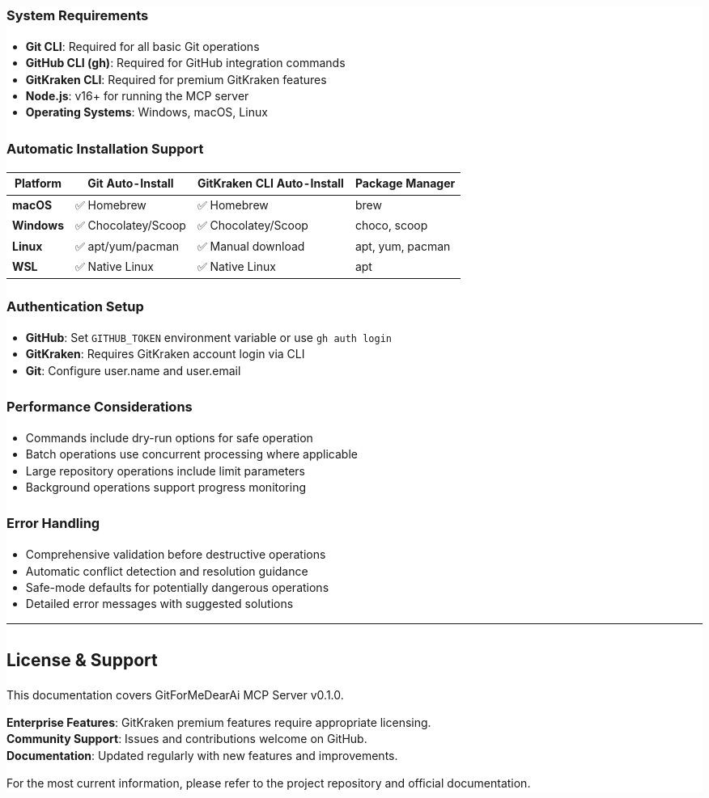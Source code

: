 ### System Requirements
- **Git CLI**: Required for all basic Git operations
- **GitHub CLI (gh)**: Required for GitHub integration commands
- **GitKraken CLI**: Required for premium GitKraken features
- **Node.js**: v16+ for running the MCP server
- **Operating Systems**: Windows, macOS, Linux

### Automatic Installation Support
| Platform | Git Auto-Install | GitKraken CLI Auto-Install | Package Manager |
|----------|------------------|---------------------------|-----------------|
| **macOS** | ✅ Homebrew | ✅ Homebrew | brew |
| **Windows** | ✅ Chocolatey/Scoop | ✅ Chocolatey/Scoop | choco, scoop |
| **Linux** | ✅ apt/yum/pacman | ✅ Manual download | apt, yum, pacman |
| **WSL** | ✅ Native Linux | ✅ Native Linux | apt |

### Authentication Setup
- **GitHub**: Set `GITHUB_TOKEN` environment variable or use `gh auth login`
- **GitKraken**: Requires GitKraken account login via CLI
- **Git**: Configure user.name and user.email

### Performance Considerations
- Commands include dry-run options for safe operation
- Batch operations use concurrent processing where applicable
- Large repository operations include limit parameters
- Background operations support progress monitoring

### Error Handling
- Comprehensive validation before destructive operations
- Automatic conflict detection and resolution guidance
- Safe-mode defaults for potentially dangerous operations
- Detailed error messages with suggested solutions

---

## License & Support

This documentation covers GitForMeDearAi MCP Server v0.1.0. 

**Enterprise Features**: GitKraken premium features require appropriate licensing.  
**Community Support**: Issues and contributions welcome on GitHub.  
**Documentation**: Updated regularly with new features and improvements.

For the most current information, please refer to the project repository and official documentation.